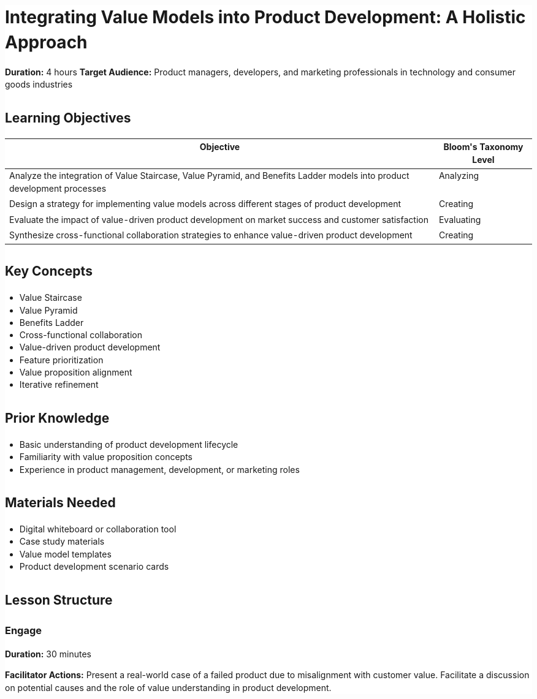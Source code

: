 # Integrating Value Models into Product Development: A Holistic Approach

**Duration:** 4 hours
**Target Audience:** Product managers, developers, and marketing professionals in technology and consumer goods industries

## Learning Objectives

| Objective | Bloom's Taxonomy Level |
|-----------|-------------------------|
| Analyze the integration of Value Staircase, Value Pyramid, and Benefits Ladder models into product development processes | Analyzing |
| Design a strategy for implementing value models across different stages of product development | Creating |
| Evaluate the impact of value-driven product development on market success and customer satisfaction | Evaluating |
| Synthesize cross-functional collaboration strategies to enhance value-driven product development | Creating |

## Key Concepts
* Value Staircase
* Value Pyramid
* Benefits Ladder
* Cross-functional collaboration
* Value-driven product development
* Feature prioritization
* Value proposition alignment
* Iterative refinement

## Prior Knowledge
* Basic understanding of product development lifecycle
* Familiarity with value proposition concepts
* Experience in product management, development, or marketing roles

## Materials Needed
* Digital whiteboard or collaboration tool
* Case study materials
* Value model templates
* Product development scenario cards

## Lesson Structure
### Engage
**Duration:** 30 minutes

**Facilitator Actions:** Present a real-world case of a failed product due to misalignment with customer value. Facilitate a discussion on potential causes and the role of value understanding in product development.
